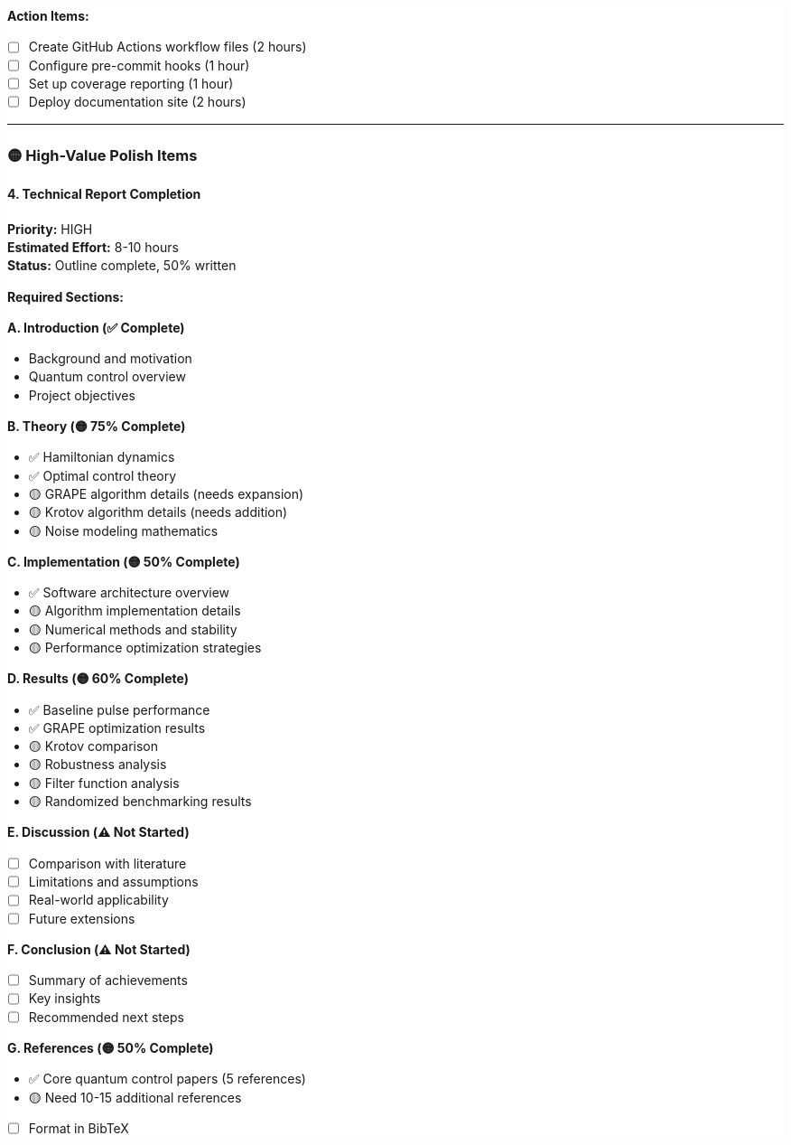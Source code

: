 **Action Items:**
- [ ] Create GitHub Actions workflow files (2 hours)
- [ ] Configure pre-commit hooks (1 hour)
- [ ] Set up coverage reporting (1 hour)
- [ ] Deploy documentation site (2 hours)

---

### 🟡 High-Value Polish Items

#### 4. Technical Report Completion
**Priority:** HIGH  
**Estimated Effort:** 8-10 hours  
**Status:** Outline complete, 50% written

**Required Sections:**

**A. Introduction (✅ Complete)**
- Background and motivation
- Quantum control overview
- Project objectives

**B. Theory (🟡 75% Complete)**
- ✅ Hamiltonian dynamics
- ✅ Optimal control theory
- 🟡 GRAPE algorithm details (needs expansion)
- 🟡 Krotov algorithm details (needs addition)
- 🟡 Noise modeling mathematics

**C. Implementation (🟡 50% Complete)**
- ✅ Software architecture overview
- 🟡 Algorithm implementation details
- 🟡 Numerical methods and stability
- 🟡 Performance optimization strategies

**D. Results (🟡 60% Complete)**
- ✅ Baseline pulse performance
- ✅ GRAPE optimization results
- 🟡 Krotov comparison
- 🟡 Robustness analysis
- 🟡 Filter function analysis
- 🟡 Randomized benchmarking results

**E. Discussion (⚠️ Not Started)**
- [ ] Comparison with literature
- [ ] Limitations and assumptions
- [ ] Real-world applicability
- [ ] Future extensions

**F. Conclusion (⚠️ Not Started)**
- [ ] Summary of achievements
- [ ] Key insights
- [ ] Recommended next steps

**G. References (🟡 50% Complete)**
- ✅ Core quantum control papers (5 references)
- 🟡 Need 10-15 additional references
- [ ] Format in BibTeX
